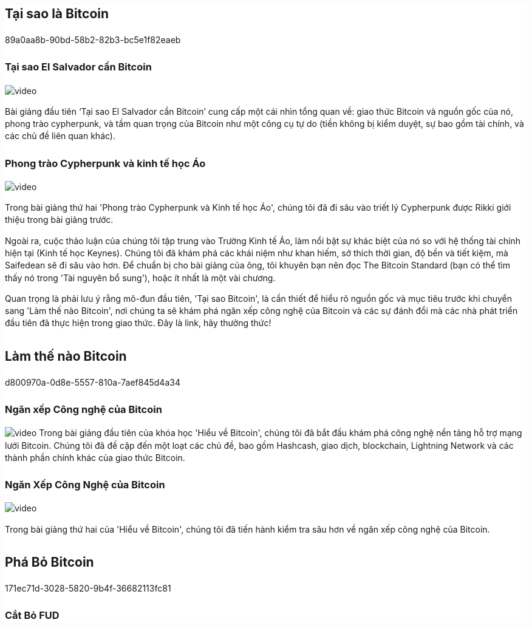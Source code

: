## Tại sao là Bitcoin
<chapterId>89a0aa8b-90bd-58b2-82b3-bc5e1f82eaeb</chapterId>

### Tại sao El Salvador cần Bitcoin

![video](https://www.youtube.com/live/In8BJ3VlaM8?feature=share)

Bài giảng đầu tiên ‘Tại sao El Salvador cần Bitcoin’ cung cấp một cái nhìn tổng quan về: giao thức Bitcoin và nguồn gốc của nó, phong trào cypherpunk, và tầm quan trọng của Bitcoin như một công cụ tự do (tiền không bị kiểm duyệt, sự bao gồm tài chính, và các chủ đề liên quan khác).

### Phong trào Cypherpunk và kinh tế học Áo

![video](https://youtube.com/live/KIaC31YQLBA)

Trong bài giảng thứ hai 'Phong trào Cypherpunk và Kinh tế học Áo', chúng tôi đã đi sâu vào triết lý Cypherpunk được Rikki giới thiệu trong bài giảng trước.

Ngoài ra, cuộc thảo luận của chúng tôi tập trung vào Trường Kinh tế Áo, làm nổi bật sự khác biệt của nó so với hệ thống tài chính hiện tại (Kinh tế học Keynes). Chúng tôi đã khám phá các khái niệm như khan hiếm, sở thích thời gian, độ bền và tiết kiệm, mà Saifedean sẽ đi sâu vào hơn. Để chuẩn bị cho bài giảng của ông, tôi khuyên bạn nên đọc The Bitcoin Standard (bạn có thể tìm thấy nó trong 'Tài nguyên bổ sung'), hoặc ít nhất là một vài chương.

Quan trọng là phải lưu ý rằng mô-đun đầu tiên, 'Tại sao Bitcoin', là cần thiết để hiểu rõ nguồn gốc và mục tiêu trước khi chuyển sang 'Làm thế nào Bitcoin', nơi chúng ta sẽ khám phá ngăn xếp công nghệ của Bitcoin và các sự đánh đổi mà các nhà phát triển đầu tiên đã thực hiện trong giao thức.
Đây là link, hãy thưởng thức!

## Làm thế nào Bitcoin
<chapterId>d800970a-0d8e-5557-810a-7aef845d4a34</chapterId>

### Ngăn xếp Công nghệ của Bitcoin

![video](https://youtube.com/live/OKanfSTLlW0)
Trong bài giảng đầu tiên của khóa học 'Hiểu về Bitcoin', chúng tôi đã bắt đầu khám phá công nghệ nền tảng hỗ trợ mạng lưới Bitcoin. Chúng tôi đã đề cập đến một loạt các chủ đề, bao gồm Hashcash, giao dịch, blockchain, Lightning Network và các thành phần chính khác của giao thức Bitcoin.
### Ngăn Xếp Công Nghệ của Bitcoin

![video](https://www.youtube.com/live/VT2nuXaYnHk?feature=share)

Trong bài giảng thứ hai của 'Hiểu về Bitcoin', chúng tôi đã tiến hành kiểm tra sâu hơn về ngăn xếp công nghệ của Bitcoin.

## Phá Bỏ Bitcoin
<chapterId>171ec71d-3028-5820-9b4f-36682113fc81</chapterId>

### Cắt Bỏ FUD
